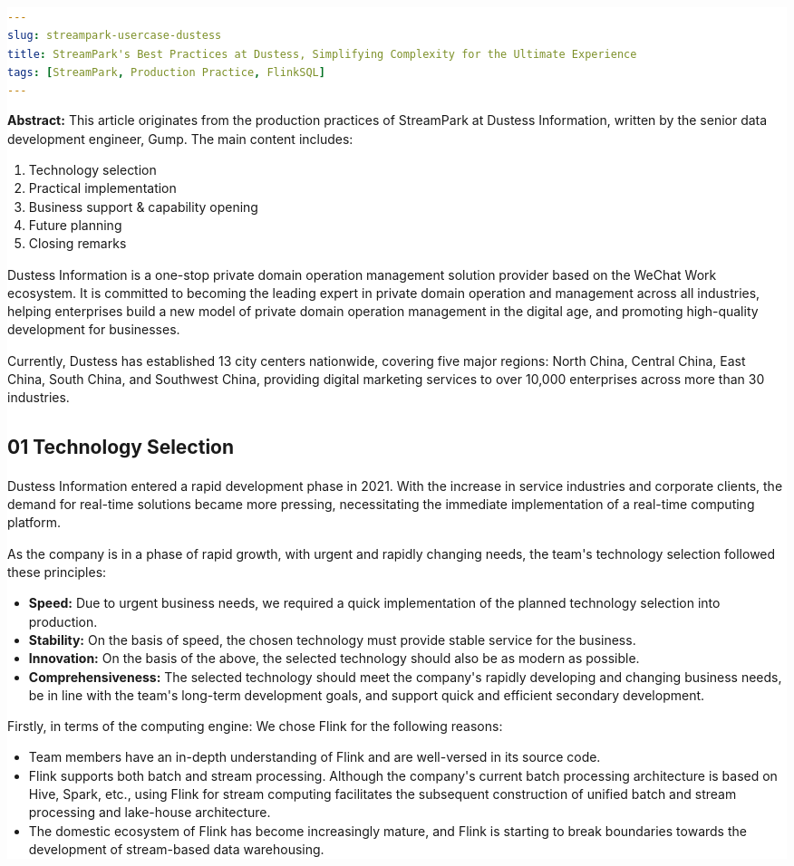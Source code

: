 ```yaml
---
slug: streampark-usercase-dustess
title: StreamPark's Best Practices at Dustess, Simplifying Complexity for the Ultimate Experience
tags: [StreamPark, Production Practice, FlinkSQL]
---
```


**Abstract:** This article originates from the production practices of StreamPark at Dustess Information, written by the senior data development engineer, Gump. The main content includes:

1. Technology selection
2. Practical implementation
3. Business support & capability opening
4. Future planning
5. Closing remarks

Dustess Information is a one-stop private domain operation management solution provider based on the WeChat Work ecosystem. It is committed to becoming the leading expert in private domain operation and management across all industries, helping enterprises build a new model of private domain operation management in the digital age, and promoting high-quality development for businesses.

Currently, Dustess has established 13 city centers nationwide, covering five major regions: North China, Central China, East China, South China, and Southwest China, providing digital marketing services to over 10,000 enterprises across more than 30 industries.



## **01 Technology Selection**

Dustess Information entered a rapid development phase in 2021. With the increase in service industries and corporate clients, the demand for real-time solutions became more pressing, necessitating the immediate implementation of a real-time computing platform.

As the company is in a phase of rapid growth, with urgent and rapidly changing needs, the team's technology selection followed these principles:

- **Speed:** Due to urgent business needs, we required a quick implementation of the planned technology selection into production.
- **Stability:** On the basis of speed, the chosen technology must provide stable service for the business.
- **Innovation:** On the basis of the above, the selected technology should also be as modern as possible.
- **Comprehensiveness:** The selected technology should meet the company's rapidly developing and changing business needs, be in line with the team's long-term development goals, and support quick and efficient secondary development.

Firstly, in terms of the computing engine: We chose Flink for the following reasons:

- Team members have an in-depth understanding of Flink and are well-versed in its source code.
- Flink supports both batch and stream processing. Although the company's current batch processing architecture is based on Hive, Spark, etc., using Flink for stream computing facilitates the subsequent construction of unified batch and stream processing and lake-house architecture.
- The domestic ecosystem of Flink has become increasingly mature, and Flink is starting to break boundaries towards the development of stream-based data warehousing.
